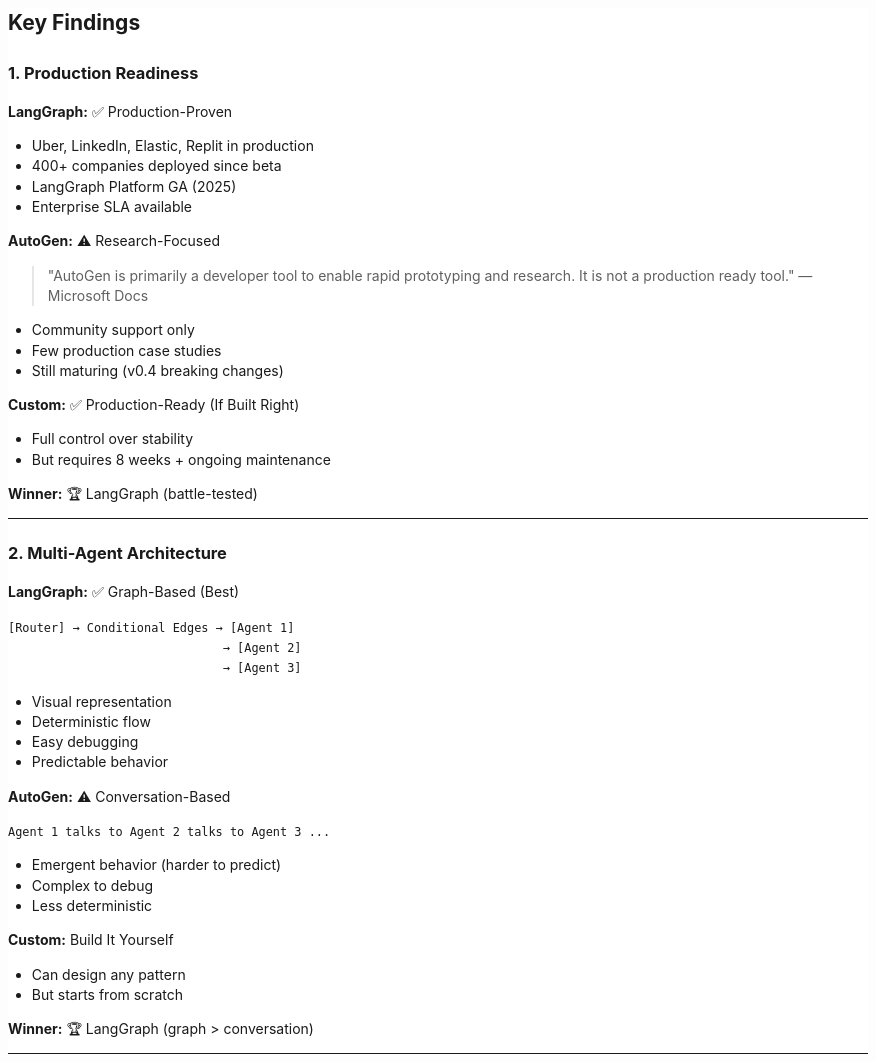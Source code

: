 
## Key Findings

### 1. Production Readiness

**LangGraph:** ✅ Production-Proven
- Uber, LinkedIn, Elastic, Replit in production
- 400+ companies deployed since beta
- LangGraph Platform GA (2025)
- Enterprise SLA available

**AutoGen:** ⚠️ Research-Focused
> "AutoGen is primarily a developer tool to enable rapid prototyping and research. It is not a production ready tool." — Microsoft Docs

- Community support only
- Few production case studies
- Still maturing (v0.4 breaking changes)

**Custom:** ✅ Production-Ready (If Built Right)
- Full control over stability
- But requires 8 weeks + ongoing maintenance

**Winner:** 🏆 LangGraph (battle-tested)

---

### 2. Multi-Agent Architecture

**LangGraph:** ✅ Graph-Based (Best)
```
[Router] → Conditional Edges → [Agent 1]
                              → [Agent 2]
                              → [Agent 3]
```
- Visual representation
- Deterministic flow
- Easy debugging
- Predictable behavior

**AutoGen:** ⚠️ Conversation-Based
```
Agent 1 talks to Agent 2 talks to Agent 3 ...
```
- Emergent behavior (harder to predict)
- Complex to debug
- Less deterministic

**Custom:** Build It Yourself
- Can design any pattern
- But starts from scratch

**Winner:** 🏆 LangGraph (graph > conversation)

---
